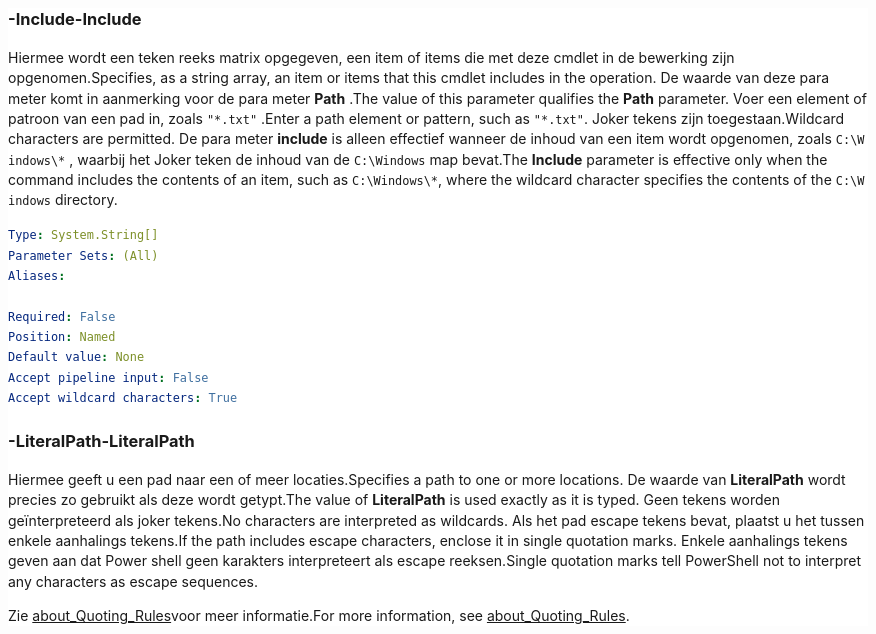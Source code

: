### <span data-ttu-id="8fa0b-146">-Include</span><span class="sxs-lookup"><span data-stu-id="8fa0b-146">-Include</span></span>

<span data-ttu-id="8fa0b-147">Hiermee wordt een teken reeks matrix opgegeven, een item of items die met deze cmdlet in de bewerking zijn opgenomen.</span><span class="sxs-lookup"><span data-stu-id="8fa0b-147">Specifies, as a string array, an item or items that this cmdlet includes in the operation.</span></span> <span data-ttu-id="8fa0b-148">De waarde van deze para meter komt in aanmerking voor de para meter **Path** .</span><span class="sxs-lookup"><span data-stu-id="8fa0b-148">The value of this parameter qualifies the **Path** parameter.</span></span> <span data-ttu-id="8fa0b-149">Voer een element of patroon van een pad in, zoals `"*.txt"` .</span><span class="sxs-lookup"><span data-stu-id="8fa0b-149">Enter a path element or pattern, such as `"*.txt"`.</span></span> <span data-ttu-id="8fa0b-150">Joker tekens zijn toegestaan.</span><span class="sxs-lookup"><span data-stu-id="8fa0b-150">Wildcard characters are permitted.</span></span> <span data-ttu-id="8fa0b-151">De para meter **include** is alleen effectief wanneer de inhoud van een item wordt opgenomen, zoals `C:\Windows\*` , waarbij het Joker teken de inhoud van de `C:\Windows` map bevat.</span><span class="sxs-lookup"><span data-stu-id="8fa0b-151">The **Include** parameter is effective only when the command includes the contents of an item, such as `C:\Windows\*`, where the wildcard character specifies the contents of the `C:\Windows` directory.</span></span>

```yaml
Type: System.String[]
Parameter Sets: (All)
Aliases:

Required: False
Position: Named
Default value: None
Accept pipeline input: False
Accept wildcard characters: True
```

### <span data-ttu-id="8fa0b-152">-LiteralPath</span><span class="sxs-lookup"><span data-stu-id="8fa0b-152">-LiteralPath</span></span>

<span data-ttu-id="8fa0b-153">Hiermee geeft u een pad naar een of meer locaties.</span><span class="sxs-lookup"><span data-stu-id="8fa0b-153">Specifies a path to one or more locations.</span></span> <span data-ttu-id="8fa0b-154">De waarde van **LiteralPath** wordt precies zo gebruikt als deze wordt getypt.</span><span class="sxs-lookup"><span data-stu-id="8fa0b-154">The value of **LiteralPath** is used exactly as it is typed.</span></span> <span data-ttu-id="8fa0b-155">Geen tekens worden geïnterpreteerd als joker tekens.</span><span class="sxs-lookup"><span data-stu-id="8fa0b-155">No characters are interpreted as wildcards.</span></span> <span data-ttu-id="8fa0b-156">Als het pad escape tekens bevat, plaatst u het tussen enkele aanhalings tekens.</span><span class="sxs-lookup"><span data-stu-id="8fa0b-156">If the path includes escape characters, enclose it in single quotation marks.</span></span> <span data-ttu-id="8fa0b-157">Enkele aanhalings tekens geven aan dat Power shell geen karakters interpreteert als escape reeksen.</span><span class="sxs-lookup"><span data-stu-id="8fa0b-157">Single quotation marks tell PowerShell not to interpret any characters as escape sequences.</span></span>

<span data-ttu-id="8fa0b-158">Zie [about_Quoting_Rules](../Microsoft.Powershell.Core/About/about_Quoting_Rules.md)voor meer informatie.</span><span class="sxs-lookup"><span data-stu-id="8fa0b-158">For more information, see [about_Quoting_Rules](../Microsoft.Powershell.Core/About/about_Quoting_Rules.md).</span></span>
